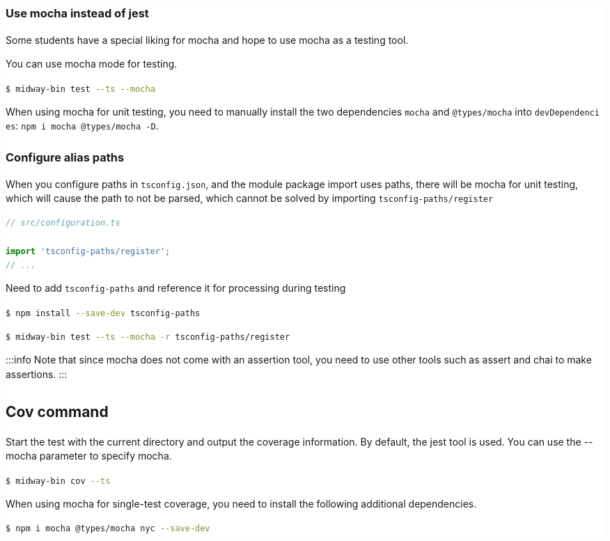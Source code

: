 ### Use mocha instead of jest


Some students have a special liking for mocha and hope to use mocha as a testing tool.


You can use mocha mode for testing.

```bash
$ midway-bin test --ts --mocha
```


When using mocha for unit testing, you need to manually install the two dependencies `mocha` and `@types/mocha` into `devDependencies`: `npm i mocha @types/mocha -D`.

### Configure alias paths

When you configure paths in `tsconfig.json`, and the module package import uses paths, there will be mocha for unit testing, which will cause the path to not be parsed, which cannot be solved by importing `tsconfig-paths/register`

```typescript
// src/configuration.ts

import 'tsconfig-paths/register';
// ...
```

Need to add `tsconfig-paths` and reference it for processing during testing

```bash
$ npm install --save-dev tsconfig-paths
```

```bash
$ midway-bin test --ts --mocha -r tsconfig-paths/register
```

:::info
Note that since mocha does not come with an assertion tool, you need to use other tools such as assert and chai to make assertions.
:::



## Cov command

Start the test with the current directory and output the coverage information. By default, the jest tool is used. You can use the -- mocha parameter to specify mocha.

```bash
$ midway-bin cov --ts
```

When using mocha for single-test coverage, you need to install the following additional dependencies.

```bash
$ npm i mocha @types/mocha nyc --save-dev
```
